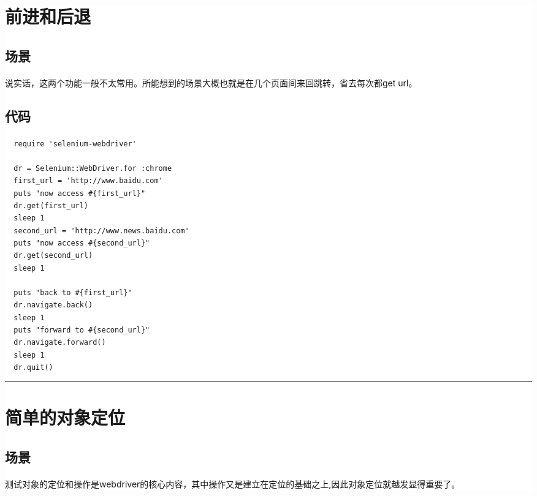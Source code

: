 









前进和后退
===========

场景
----
说实话，这两个功能一般不太常用。所能想到的场景大概也就是在几个页面间来回跳转，省去每次都get url。

代码
----

```
  require 'selenium-webdriver'

  dr = Selenium::WebDriver.for :chrome
  first_url = 'http://www.baidu.com'
  puts "now access #{first_url}"
  dr.get(first_url)
  sleep 1
  second_url = 'http://www.news.baidu.com'
  puts "now access #{second_url}"
  dr.get(second_url)
  sleep 1

  puts "back to #{first_url}"
  dr.navigate.back()
  sleep 1
  puts "forward to #{second_url}"
  dr.navigate.forward()
  sleep 1
  dr.quit()
```

--------------------



















简单的对象定位
==============

场景
----
测试对象的定位和操作是webdriver的核心内容，其中操作又是建立在定位的基础之上,因此对象定位就越发显得重要了。
